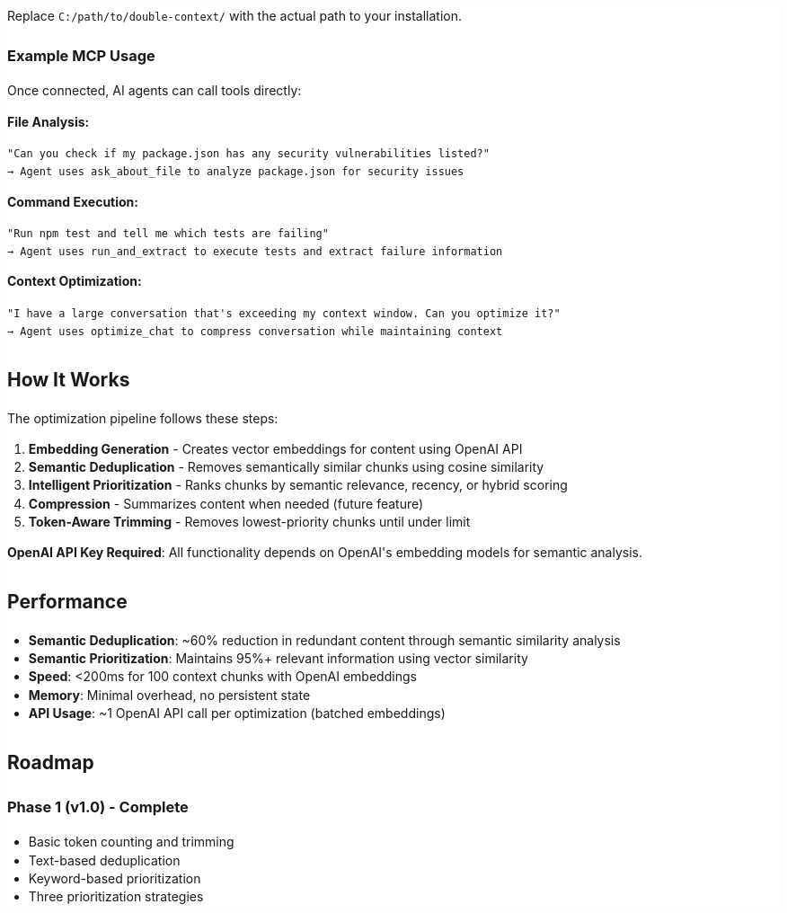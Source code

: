 Replace `C:/path/to/double-context/` with the actual path to your installation.

### Example MCP Usage

Once connected, AI agents can call tools directly:

**File Analysis:**
```
"Can you check if my package.json has any security vulnerabilities listed?"
→ Agent uses ask_about_file to analyze package.json for security issues
```

**Command Execution:**
```  
"Run npm test and tell me which tests are failing"
→ Agent uses run_and_extract to execute tests and extract failure information
```

**Context Optimization:**
```
"I have a large conversation that's exceeding my context window. Can you optimize it?"
→ Agent uses optimize_chat to compress conversation while maintaining context
```

## How It Works

The optimization pipeline follows these steps:

1. **Embedding Generation** - Creates vector embeddings for content using OpenAI API
2. **Semantic Deduplication** - Removes semantically similar chunks using cosine similarity
3. **Intelligent Prioritization** - Ranks chunks by semantic relevance, recency, or hybrid scoring  
4. **Compression** - Summarizes content when needed (future feature)
5. **Token-Aware Trimming** - Removes lowest-priority chunks until under limit

**OpenAI API Key Required**: All functionality depends on OpenAI's embedding models for semantic analysis.

## Performance

- **Semantic Deduplication**: ~60% reduction in redundant content through semantic similarity analysis
- **Semantic Prioritization**: Maintains 95%+ relevant information using vector similarity
- **Speed**: <200ms for 100 context chunks with OpenAI embeddings
- **Memory**: Minimal overhead, no persistent state
- **API Usage**: ~1 OpenAI API call per optimization (batched embeddings)

## Roadmap

### Phase 1 (v1.0) - Complete
- Basic token counting and trimming
- Text-based deduplication
- Keyword-based prioritization
- Three prioritization strategies
